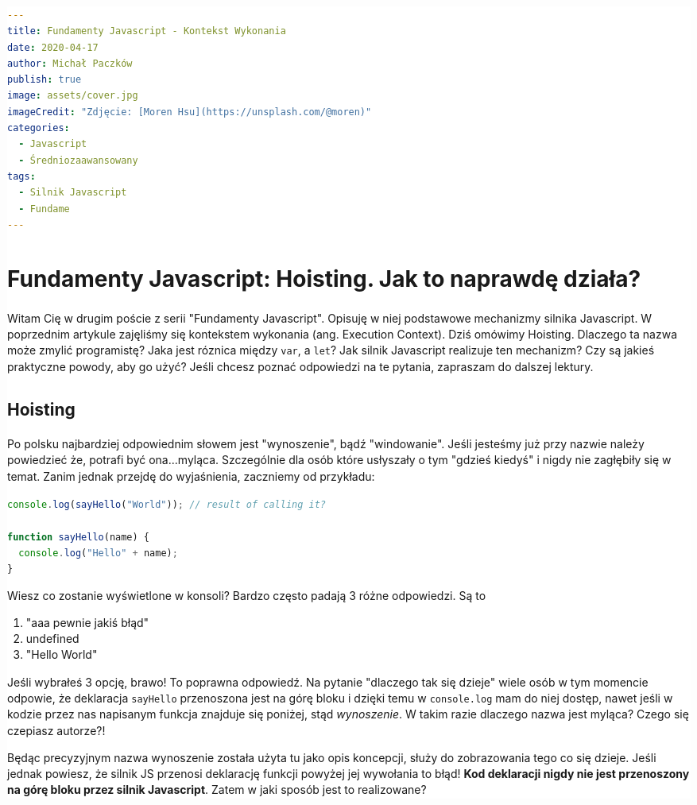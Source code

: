 ```yaml
---
title: Fundamenty Javascript - Kontekst Wykonania
date: 2020-04-17
author: Michał Paczków
publish: true
image: assets/cover.jpg
imageCredit: "Zdjęcie: [Moren Hsu](https://unsplash.com/@moren)"
categories:
  - Javascript
  - Średniozaawansowany
tags:
  - Silnik Javascript
  - Fundame
---
```


# Fundamenty Javascript: Hoisting. Jak to naprawdę działa?

Witam Cię w drugim poście z serii "Fundamenty Javascript". Opisuję w niej podstawowe mechanizmy silnika Javascript. W poprzednim artykule zajęliśmy się kontekstem wykonania (ang. Execution Context). Dziś omówimy Hoisting. Dlaczego ta nazwa może zmylić programistę? Jaka jest róznica między `var`, a `let`? Jak silnik Javascript realizuje ten mechanizm? Czy są jakieś praktyczne powody, aby go użyć? Jeśli chcesz poznać odpowiedzi na te pytania, zapraszam do dalszej lektury.

## Hoisting

Po polsku najbardziej odpowiednim słowem jest "wynoszenie", bądź "windowanie". Jeśli jesteśmy już przy nazwie należy powiedzieć że, potrafi być ona...myląca. Szczególnie dla osób które usłyszały o tym "gdzieś kiedyś" i nigdy nie zagłębiły się w temat. Zanim jednak przejdę do wyjaśnienia, zaczniemy od przykładu:

```javascript
console.log(sayHello("World")); // result of calling it?

function sayHello(name) {
  console.log("Hello" + name);
}
```

Wiesz co zostanie wyświetlone w konsoli? Bardzo często padają 3 różne odpowiedzi. Są to

1. "aaa pewnie jakiś błąd"
2. undefined
3. "Hello World"

Jeśli wybrałeś 3 opcję, brawo! To poprawna odpowiedź. Na pytanie "dlaczego tak się dzieje" wiele osób w tym momencie odpowie, że deklaracja `sayHello` przenoszona jest na górę bloku i dzięki temu w `console.log` mam do niej dostęp, nawet jeśli w kodzie przez nas napisanym funkcja znajduje się poniżej, stąd _wynoszenie_. W takim razie dlaczego nazwa jest myląca? Czego się czepiasz autorze?!

Będąc precyzyjnym nazwa wynoszenie została użyta tu jako opis koncepcji, służy do zobrazowania tego co się dzieje. Jeśli jednak powiesz, że silnik JS przenosi deklarację funkcji powyżej jej wywołania to błąd! **Kod deklaracji nigdy nie jest przenoszony na górę bloku przez silnik Javascript**. Zatem w jaki sposób jest to realizowane?
